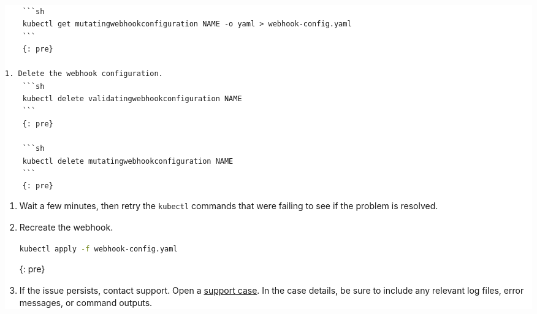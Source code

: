         ```sh
        kubectl get mutatingwebhookconfiguration NAME -o yaml > webhook-config.yaml
        ```
        {: pre}

    1. Delete the webhook configuration.
        ```sh
        kubectl delete validatingwebhookconfiguration NAME
        ```
        {: pre}

        ```sh
        kubectl delete mutatingwebhookconfiguration NAME
        ```
        {: pre}

1. Wait a few minutes, then retry the `kubectl` commands that were failing to see if the problem is resolved. 

1. Recreate the webhook.
    ```sh
    kubectl apply -f webhook-config.yaml
    ```
    {: pre}

1. If the issue persists, contact support. Open a [support case](/docs/get-support?topic=get-support-using-avatar). In the case details, be sure to include any relevant log files, error messages, or command outputs.










